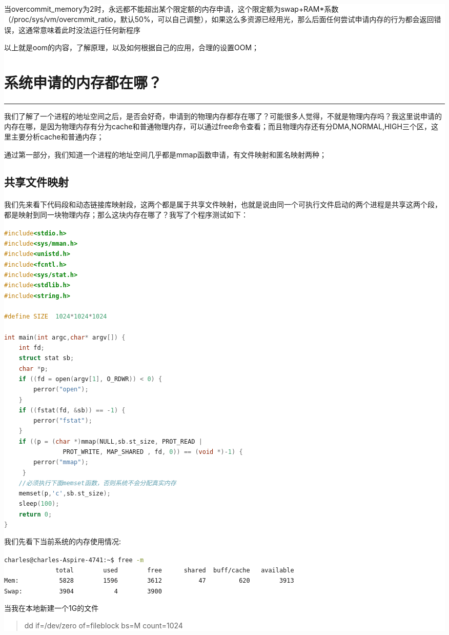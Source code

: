 当overcommit_memory为2时，永远都不能超出某个限定额的内存申请，这个限定额为swap+RAM*系数（/proc/sys/vm/overcmmit_ratio，默认50%，可以自己调整），如果这么多资源已经用光，那么后面任何尝试申请内存的行为都会返回错误，这通常意味着此时没法运行任何新程序

以上就是oom的内容，了解原理，以及如何根据自己的应用，合理的设置OOM；

# 系统申请的内存都在哪？

---

我们了解了一个进程的地址空间之后，是否会好奇，申请到的物理内存都存在哪了？可能很多人觉得，不就是物理内存吗？我这里说申请的内存在哪，是因为物理内存有分为cache和普通物理内存，可以通过free命令查看；而且物理内存还有分DMA,NORMAL,HIGH三个区，这里主要分析cache和普通内存；

通过第一部分，我们知道一个进程的地址空间几乎都是mmap函数申请，有文件映射和匿名映射两种；

## 共享文件映射


我们先来看下代码段和动态链接库映射段，这两个都是属于共享文件映射，也就是说由同一个可执行文件启动的两个进程是共享这两个段，都是映射到同一块物理内存；那么这块内存在哪了？我写了个程序测试如下：
```c
#include<stdio.h>
#include<sys/mman.h>
#include<unistd.h>
#include<fcntl.h>
#include<sys/stat.h>
#include<stdlib.h>
#include<string.h>

#define SIZE  1024*1024*1024

int main(int argc,char* argv[]) {
    int fd;
    struct stat sb;  
    char *p;
  	if ((fd = open(argv[1], O_RDWR)) < 0) {
    	perror("open");
	}  
    if ((fstat(fd, &sb)) == -1) {  
        perror("fstat");  
    }
    if ((p = (char *)mmap(NULL,sb.st_size, PROT_READ |   
                PROT_WRITE, MAP_SHARED , fd, 0)) == (void *)-1) {  
    	perror("mmap");  
	 }
	//必须执行下面memset函数，否则系统不会分配真实内存
	memset(p,'c',sb.st_size);
	sleep(100);
	return 0;
}
```

我们先看下当前系统的内存使用情况:
```bash
charles@charles-Aspire-4741:~$ free -m
              total        used        free      shared  buff/cache   available
Mem:           5828        1596        3612          47         620        3913
Swap:          3904           4        3900

```
当我在本地新建一个1G的文件
> dd if=/dev/zero of=fileblock bs=M count=1024
